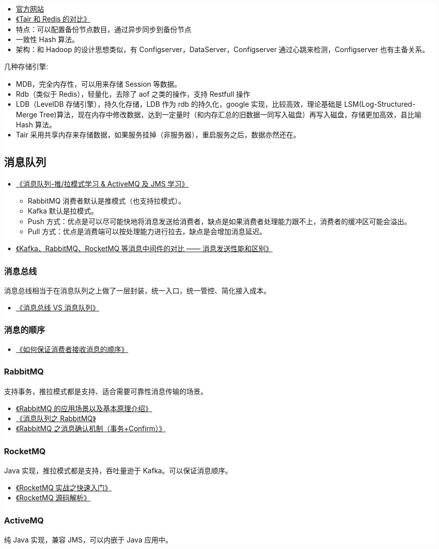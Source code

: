 - [官方网站](https://github.com/alibaba/tair)
- [《Tair 和 Redis 的对比》](http://blog.csdn.net/farphone/article/details/53522383)
- 特点：可以配置备份节点数目，通过异步同步到备份节点
- 一致性 Hash 算法。
- 架构：和 Hadoop 的设计思想类似，有 Configserver，DataServer，Configserver 通过心跳来检测，Configserver 也有主备关系。

几种存储引擎:

- MDB，完全内存性，可以用来存储 Session 等数据。
- Rdb（类似于 Redis），轻量化，去除了 aof 之类的操作，支持 Restfull 操作
- LDB（LevelDB 存储引擎），持久化存储，LDB 作为 rdb 的持久化，google 实现，比较高效，理论基础是 LSM(Log-Structured-Merge Tree)算法，现在内存中修改数据，达到一定量时（和内存汇总的旧数据一同写入磁盘）再写入磁盘，存储更加高效，县比喻 Hash 算法。
- Tair 采用共享内存来存储数据，如果服务挂掉（非服务器），重启服务之后，数据亦然还在。

## 消息队列

- [《消息队列-推/拉模式学习 & ActiveMQ 及 JMS 学习》](https://www.cnblogs.com/charlesblc/p/6045238.html)

  - RabbitMQ 消费者默认是推模式（也支持拉模式）。
  - Kafka 默认是拉模式。
  - Push 方式：优点是可以尽可能快地将消息发送给消费者，缺点是如果消费者处理能力跟不上，消费者的缓冲区可能会溢出。
  - Pull 方式：优点是消费端可以按处理能力进行拉去，缺点是会增加消息延迟。

- [《Kafka、RabbitMQ、RocketMQ 等消息中间件的对比 —— 消息发送性能和区别》](https://blog.csdn.net/yunfeng482/article/details/72856762)

### 消息总线

消息总线相当于在消息队列之上做了一层封装，统一入口，统一管控、简化接入成本。

- [《消息总线 VS 消息队列》](https://blog.csdn.net/yanghua_kobe/article/details/43877281)

### 消息的顺序

- [《如何保证消费者接收消息的顺序》](https://www.cnblogs.com/cjsblog/p/8267892.html)

### RabbitMQ

支持事务，推拉模式都是支持、适合需要可靠性消息传输的场景。

- [《RabbitMQ 的应用场景以及基本原理介绍》](https://blog.csdn.net/whoamiyang/article/details/54954780)
- [《消息队列之 RabbitMQ》](https://www.jianshu.com/p/79ca08116d57)
- [《RabbitMQ 之消息确认机制（事务+Confirm）》](https://blog.csdn.net/u013256816/article/details/55515234)

### RocketMQ

Java 实现，推拉模式都是支持，吞吐量逊于 Kafka。可以保证消息顺序。

- [《RocketMQ 实战之快速入门》](https://www.jianshu.com/p/824066d70da8)
- [《RocketMQ 源码解析》](http://www.iocoder.cn/categories/RocketMQ/?vip&architect-awesome)

### ActiveMQ

纯 Java 实现，兼容 JMS，可以内嵌于 Java 应用中。
